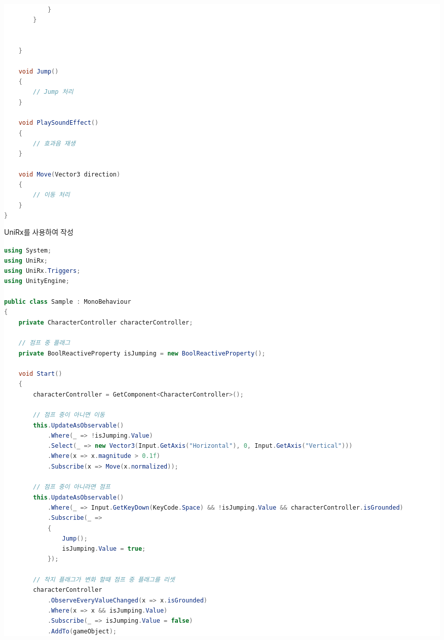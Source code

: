 ```cs
            }
        }


    }

    void Jump()
    {
        // Jump 처리
    }

    void PlaySoundEffect()
    {
        // 효과음 재생
    }

    void Move(Vector3 direction)
    {
        // 이동 처리
    }
}
```

UniRx를 사용하여 작성
```cs
using System;
using UniRx;
using UniRx.Triggers;
using UnityEngine;

public class Sample : MonoBehaviour
{
    private CharacterController characterController;

    // 점프 중 플래그
    private BoolReactiveProperty isJumping = new BoolReactiveProperty();

    void Start()
    {
        characterController = GetComponent<CharacterController>();

        // 점프 중이 아니면 이동
        this.UpdateAsObservable()
            .Where(_ => !isJumping.Value)
            .Select(_ => new Vector3(Input.GetAxis("Horizontal"), 0, Input.GetAxis("Vertical")))
            .Where(x => x.magnitude > 0.1f)
            .Subscribe(x => Move(x.normalized));

        // 점프 중이 아니라면 점프
        this.UpdateAsObservable()
            .Where(_ => Input.GetKeyDown(KeyCode.Space) && !isJumping.Value && characterController.isGrounded)
            .Subscribe(_ =>
            {
                Jump();
                isJumping.Value = true;
            });

        // 착지 플래그가 변화 할때 점프 중 플래그를 리셋
        characterController
            .ObserveEveryValueChanged(x => x.isGrounded)
            .Where(x => x && isJumping.Value)
            .Subscribe(_ => isJumping.Value = false)
            .AddTo(gameObject);
```